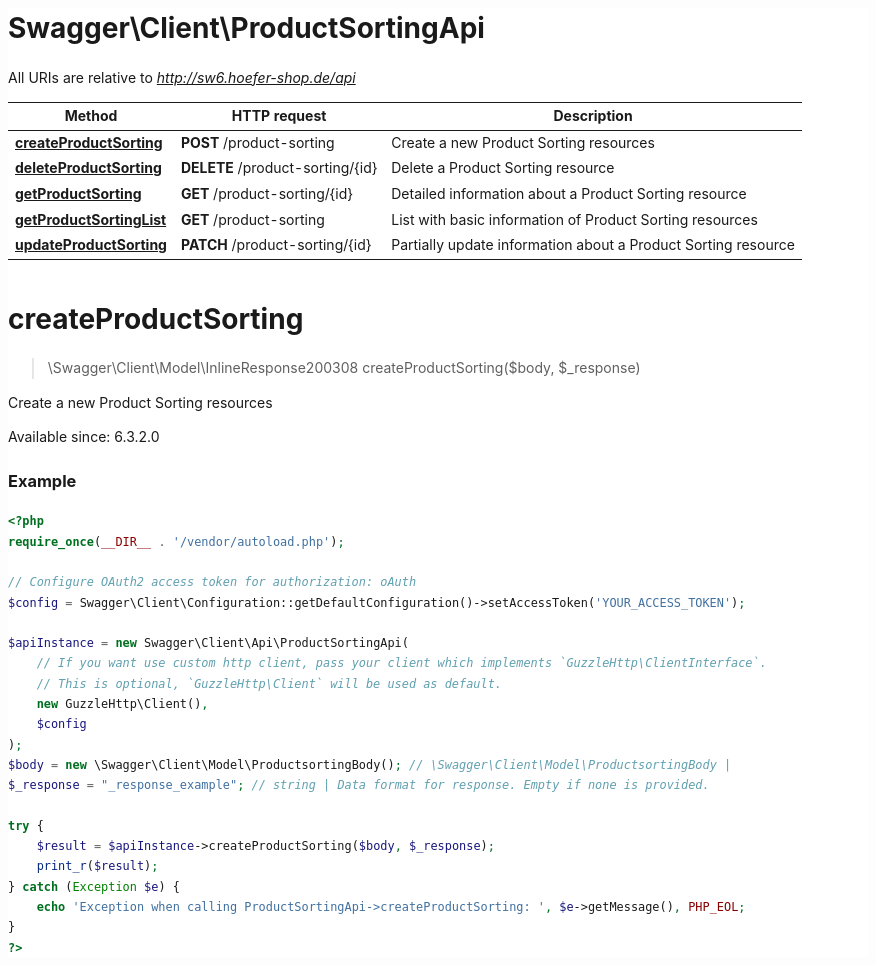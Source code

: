 # Swagger\Client\ProductSortingApi

All URIs are relative to *http://sw6.hoefer-shop.de/api*

Method | HTTP request | Description
------------- | ------------- | -------------
[**createProductSorting**](ProductSortingApi.md#createproductsorting) | **POST** /product-sorting | Create a new Product Sorting resources
[**deleteProductSorting**](ProductSortingApi.md#deleteproductsorting) | **DELETE** /product-sorting/{id} | Delete a Product Sorting resource
[**getProductSorting**](ProductSortingApi.md#getproductsorting) | **GET** /product-sorting/{id} | Detailed information about a Product Sorting resource
[**getProductSortingList**](ProductSortingApi.md#getproductsortinglist) | **GET** /product-sorting | List with basic information of Product Sorting resources
[**updateProductSorting**](ProductSortingApi.md#updateproductsorting) | **PATCH** /product-sorting/{id} | Partially update information about a Product Sorting resource

# **createProductSorting**
> \Swagger\Client\Model\InlineResponse200308 createProductSorting($body, $_response)

Create a new Product Sorting resources

Available since: 6.3.2.0

### Example
```php
<?php
require_once(__DIR__ . '/vendor/autoload.php');

// Configure OAuth2 access token for authorization: oAuth
$config = Swagger\Client\Configuration::getDefaultConfiguration()->setAccessToken('YOUR_ACCESS_TOKEN');

$apiInstance = new Swagger\Client\Api\ProductSortingApi(
    // If you want use custom http client, pass your client which implements `GuzzleHttp\ClientInterface`.
    // This is optional, `GuzzleHttp\Client` will be used as default.
    new GuzzleHttp\Client(),
    $config
);
$body = new \Swagger\Client\Model\ProductsortingBody(); // \Swagger\Client\Model\ProductsortingBody | 
$_response = "_response_example"; // string | Data format for response. Empty if none is provided.

try {
    $result = $apiInstance->createProductSorting($body, $_response);
    print_r($result);
} catch (Exception $e) {
    echo 'Exception when calling ProductSortingApi->createProductSorting: ', $e->getMessage(), PHP_EOL;
}
?>
```
